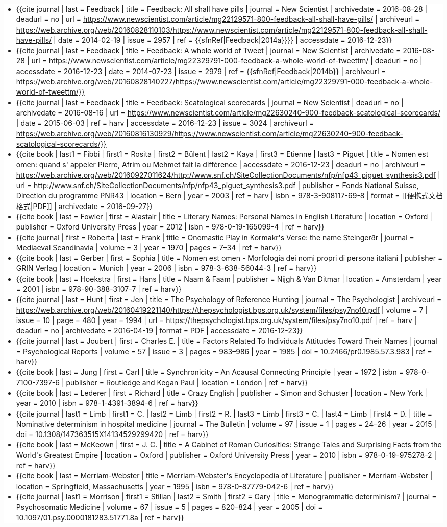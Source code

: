 * {{cite journal | last = Feedback | title = Feedback: All shall have pills | journal = New Scientist | archivedate = 2016-08-28 | deadurl = no | url = https://www.newscientist.com/article/mg22129571-800-feedback-all-shall-have-pills/ | archiveurl = https://web.archive.org/web/20160828110103/https://www.newscientist.com/article/mg22129571-800-feedback-all-shall-have-pills/ | date = 2014-02-19 | issue = 2957 | ref = {{sfnRef|Feedback|2014a}}}} | accessdate = 2016-12-23}}
* {{cite journal | last = Feedback | title = Feedback: A whole world of Tweet | journal = New Scientist | archivedate = 2016-08-28 | url = https://www.newscientist.com/article/mg22329791-000-feedback-a-whole-world-of-tweettm/ | deadurl = no | accessdate = 2016-12-23 | date = 2014-07-23 | issue = 2979 | ref = {{sfnRef|Feedback|2014b}} | archiveurl = https://web.archive.org/web/20160828140227/https://www.newscientist.com/article/mg22329791-000-feedback-a-whole-world-of-tweettm/}}
* {{cite journal | last = Feedback | title = Feedback: Scatological scorecards | journal = New Scientist | deadurl = no | archivedate = 2016-08-16 | url = https://www.newscientist.com/article/mg22630240-900-feedback-scatological-scorecards/ | date = 2015-06-03 | ref = harv | accessdate = 2016-12-23 | issue = 3024 | archiveurl = https://web.archive.org/web/20160816130929/https://www.newscientist.com/article/mg22630240-900-feedback-scatological-scorecards/}}
* {{cite book | last1 = Fibbi | first1 = Rosita | first2 = Bülent | last2 = Kaya | first3 = Etienne | last3 = Piguet | title = Nomen est omen: quand s' appeler Pierre, Afrim ou Mehmet fait la différence | accessdate = 2016-12-23 | deadurl = no | archiveurl = https://web.archive.org/web/20160927011624/http://www.snf.ch/SiteCollectionDocuments/nfp/nfp43_piguet_synthesis3.pdf | url = http://www.snf.ch/SiteCollectionDocuments/nfp/nfp43_piguet_synthesis3.pdf | publisher = Fonds National Suisse, Direction du programme PNR43 | location = Bern | year = 2003 | ref = harv | isbn = 978-3-908117-69-8 | format = [[便携式文档格式|PDF]] | archivedate = 2016-09-27}}
* {{cite book | last = Fowler | first = Alastair | title = Literary Names: Personal Names in English Literature | location = Oxford | publisher = Oxford University Press | year = 2012 | isbn = 978-0-19-165099-4 | ref = harv}}
* {{cite journal | first = Roberta | last = Frank | title = Onomastic Play in Kormakr's Verse: the name Steingerðr | journal = Mediaeval Scandinavia | volume = 3 | year = 1970 | pages = 7–34 | ref = harv}}
* {{cite book | last = Gerber | first = Sophia | title = Nomen est omen - Morfologia dei nomi propri di persona italiani | publisher = GRIN Verlag | location = Munich | year = 2006 | isbn = 978-3-638-56044-3 | ref = harv}}
* {{cite book | last = Hoekstra | first = Hans | title = Naam & Faam | publisher = Nijgh & Van Ditmar | location = Amsterdam | year = 2001 | isbn = 978-90-388-3107-7 | ref = harv}}
* {{cite journal | last = Hunt | first = Jen | title = The Psychology of Reference Hunting | journal = The Psychologist | archiveurl = https://web.archive.org/web/20160419221140/https://thepsychologist.bps.org.uk/system/files/psy7no10.pdf | volume = 7 | issue = 10 | page = 480 | year = 1994 | url = https://thepsychologist.bps.org.uk/system/files/psy7no10.pdf | ref = harv | deadurl = no | archivedate = 2016-04-19 | format = PDF | accessdate = 2016-12-23}}
* {{cite journal | last = Joubert | first = Charles E. | title = Factors Related To Individuals Attitudes Toward Their Names | journal = Psychological Reports | volume = 57 | issue = 3 | pages = 983–986 | year = 1985 | doi = 10.2466/pr0.1985.57.3.983 | ref = harv}}
* {{cite book | last = Jung | first = Carl | title = Synchronicity – An Acausal Connecting Principle | year = 1972 | isbn = 978-0-7100-7397-6 | publisher = Routledge and Kegan Paul | location = London | ref = harv}}
* {{cite book | last = Lederer | first = Richard | title = Crazy English | publisher = Simon and Schuster | location = New York | year = 2010 | isbn = 978-1-4391-3894-6 | ref = harv}}
* {{cite journal | last1 = Limb | first1 = C. | last2 = Limb | first2 = R. | last3 = Limb | first3 = C. | last4 = Limb | first4 = D. | title = Nominative determinism in hospital medicine | journal = The Bulletin | volume = 97 | issue = 1 | pages = 24–26 | year = 2015 | doi = 10.1308/147363515X14134529299420 | ref = harv}}
* {{cite book | last = McKeown | first = J. C. | title = A Cabinet of Roman Curiosities: Strange Tales and Surprising Facts from the World's Greatest Empire | location = Oxford | publisher = Oxford University Press | year = 2010 | isbn = 978-0-19-975278-2 | ref = harv}}
* {{cite book | last = Merriam-Webster | title = Merriam-Webster's Encyclopedia of Literature | publisher = Merriam-Webster | location = Springfield, Massachusetts | year = 1995 | isbn = 978-0-87779-042-6 | ref = harv}}
* {{cite journal | last1 = Morrison | first1 = Stilian | last2 = Smith | first2 = Gary | title = Monogrammatic determinism? | journal = Psychosomatic Medicine | volume = 67 | issue = 5 | pages = 820–824 | year = 2005 | doi = 10.1097/01.psy.0000181283.51771.8a | ref = harv}}